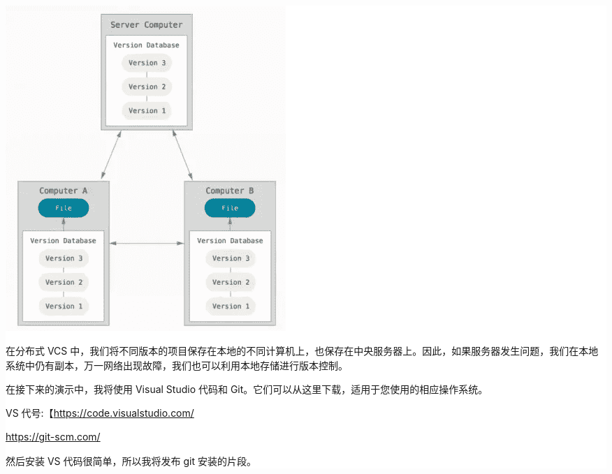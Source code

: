![](img/e3649ff986bb40a5f304af2feb2106ae.png)

在分布式 VCS 中，我们将不同版本的项目保存在本地的不同计算机上，也保存在中央服务器上。因此，如果服务器发生问题，我们在本地系统中仍有副本，万一网络出现故障，我们也可以利用本地存储进行版本控制。

在接下来的演示中，我将使用 Visual Studio 代码和 Git。它们可以从这里下载，适用于您使用的相应操作系统。

VS 代号:【https://code.visualstudio.com/ 

https://git-scm.com/

然后安装 VS 代码很简单，所以我将发布 git 安装的片段。
